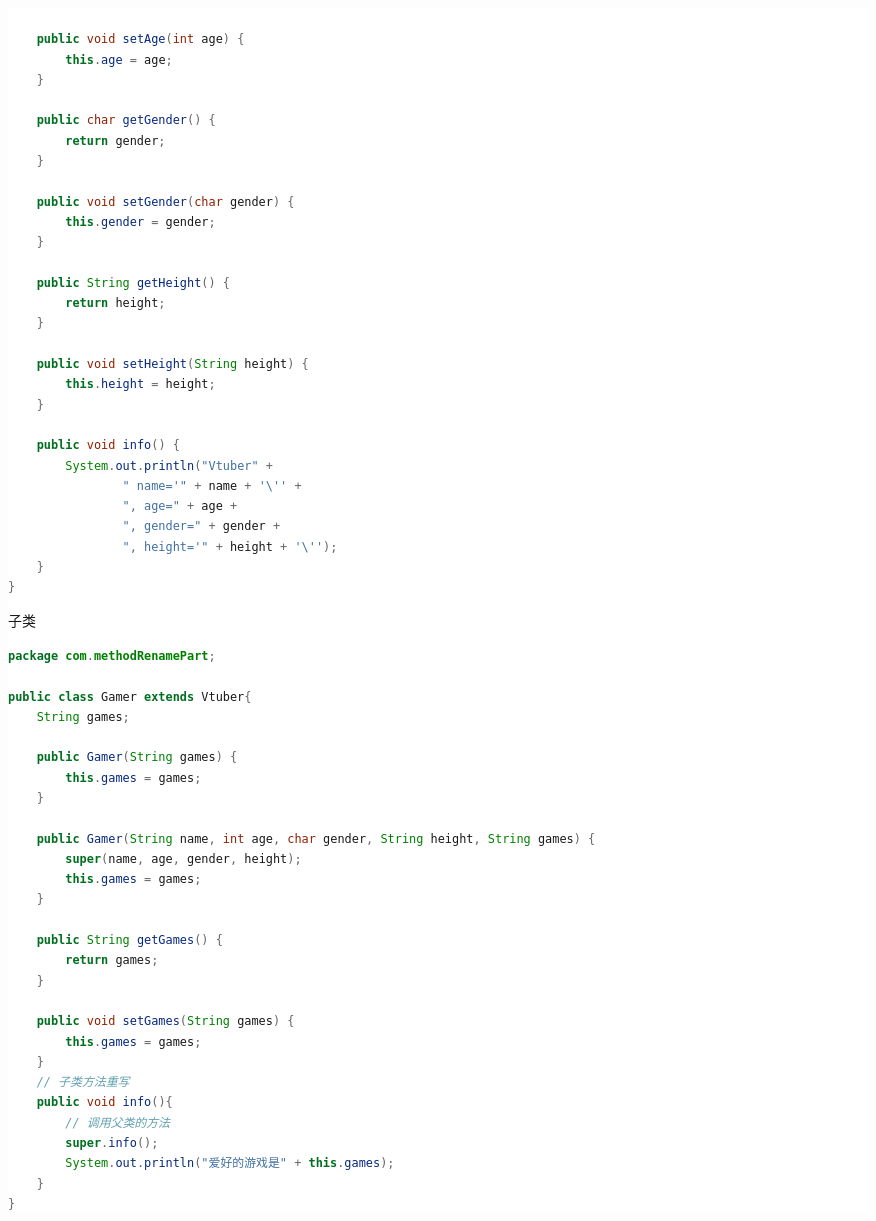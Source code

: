 ```java

    public void setAge(int age) {
        this.age = age;
    }

    public char getGender() {
        return gender;
    }

    public void setGender(char gender) {
        this.gender = gender;
    }

    public String getHeight() {
        return height;
    }

    public void setHeight(String height) {
        this.height = height;
    }

    public void info() {
        System.out.println("Vtuber" +
                " name='" + name + '\'' +
                ", age=" + age +
                ", gender=" + gender +
                ", height='" + height + '\'');
    }
}

```

子类

```java
package com.methodRenamePart;

public class Gamer extends Vtuber{
    String games;

    public Gamer(String games) {
        this.games = games;
    }

    public Gamer(String name, int age, char gender, String height, String games) {
        super(name, age, gender, height);
        this.games = games;
    }

    public String getGames() {
        return games;
    }

    public void setGames(String games) {
        this.games = games;
    }
    // 子类方法重写
    public void info(){
        // 调用父类的方法
        super.info();
        System.out.println("爱好的游戏是" + this.games);
    }
}

```